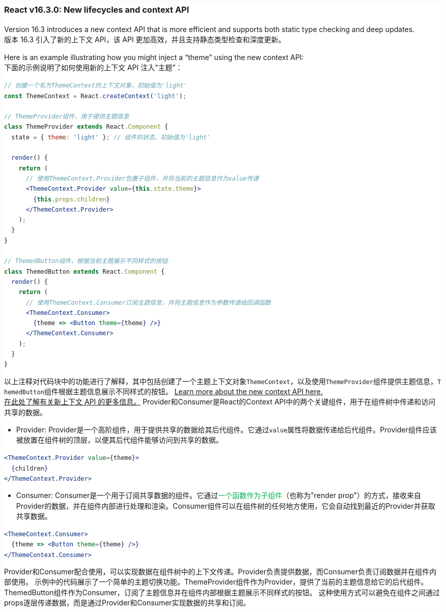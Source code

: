 ###  React v16.3.0: New lifecycles and context API
Version 16.3 introduces a new context API that is more efficient and supports both static type checking and deep updates.  
版本 16.3 引入了新的上下文 API，该 API 更加高效，并且支持静态类型检查和深度更新。

Here is an example illustrating how you might inject a “theme” using the new context API:  
下面的示例说明了如何使用新的上下文 API 注入“主题”：

```jsx
// 创建一个名为ThemeContext的上下文对象，初始值为'light'
const ThemeContext = React.createContext('light');

// ThemeProvider组件，用于提供主题信息
class ThemeProvider extends React.Component {
  state = { theme: 'light' }; // 组件的状态，初始值为'light'

  render() {
    return (
      // 使用ThemeContext.Provider包裹子组件，并将当前的主题信息作为value传递
      <ThemeContext.Provider value={this.state.theme}>
        {this.props.children}
      </ThemeContext.Provider>
    );
  }
}

// ThemedButton组件，根据当前主题展示不同样式的按钮
class ThemedButton extends React.Component {
  render() {
    return (
      // 使用ThemeContext.Consumer订阅主题信息，并将主题信息作为参数传递给回调函数
      <ThemeContext.Consumer>
        {theme => <Button theme={theme} />}
      </ThemeContext.Consumer>
    );
  }
}

```
以上注释对代码块中的功能进行了解释，其中包括创建了一个主题上下文对象`ThemeContext`，以及使用`ThemeProvider`组件提供主题信息，`ThemedButton`组件根据主题信息展示不同样式的按钮。
[Learn more about the new context API here.  
在此处了解有关新上下文 API 的更多信息。](https://legacy.reactjs.org/docs/context.html)
Provider和Consumer是React的Context API中的两个关键组件，用于在组件树中传递和访问共享的数据。
- Provider: Provider是一个高阶组件，用于提供共享的数据给其后代组件。它通过`value`属性将数据传递给后代组件。Provider组件应该被放置在组件树的顶层，以便其后代组件能够访问到共享的数据。
```jsx
<ThemeContext.Provider value={theme}>
  {children}
</ThemeContext.Provider>
```
- Consumer: Consumer是一个用于订阅共享数据的组件。它通过<font color="#00b050">一个函数作为子组件</font>（也称为"render prop"）的方式，接收来自Provider的数据，并在组件内部进行处理和渲染。Consumer组件可以在组件树的任何地方使用，它会自动找到最近的Provider并获取共享数据。
```jsx
<ThemeContext.Consumer>
  {theme => <Button theme={theme} />}
</ThemeContext.Consumer>
```
Provider和Consumer配合使用，可以实现数据在组件树中的上下文传递。Provider负责提供数据，而Consumer负责订阅数据并在组件内部使用。
示例中的代码展示了一个简单的主题切换功能。ThemeProvider组件作为Provider，提供了当前的主题信息给它的后代组件。ThemedButton组件作为Consumer，订阅了主题信息并在组件内部根据主题展示不同样式的按钮。
这种使用方式可以避免在组件之间通过props逐层传递数据，而是通过Provider和Consumer实现数据的共享和订阅。
